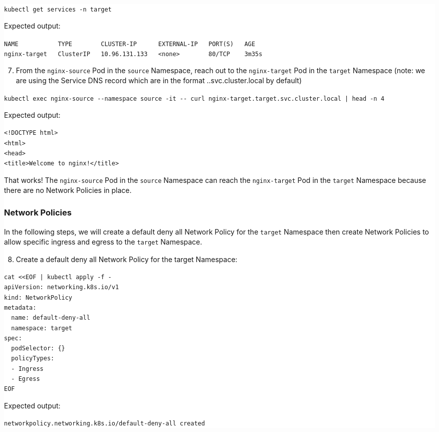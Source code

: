 ```shell
kubectl get services -n target
```

Expected output:
```shell
NAME           TYPE        CLUSTER-IP      EXTERNAL-IP   PORT(S)   AGE
nginx-target   ClusterIP   10.96.131.133   <none>        80/TCP    3m35s
```

7. From the `nginx-source` Pod in the `source` Namespace, reach out to the `nginx-target` Pod in the `target` Namespace
(note: we are using the Service DNS record which are in the format <service>.<namespace>.svc.cluster.local by default)

```shell
kubectl exec nginx-source --namespace source -it -- curl nginx-target.target.svc.cluster.local | head -n 4
```

Expected output:
```shell
<!DOCTYPE html>
<html>
<head>
<title>Welcome to nginx!</title>
```

That works! The `nginx-source` Pod in the `source` Namespace can reach the `nginx-target` Pod in the `target` Namespace because there are no Network Policies in place.

### Network Policies

In the following steps, we will create a default deny all Network Policy for the `target` Namespace then create Network Policies to allow specific ingress and egress to the `target` Namespace.

8. Create a default deny all Network Policy for the target Namespace:

```shell
cat <<EOF | kubectl apply -f -
apiVersion: networking.k8s.io/v1
kind: NetworkPolicy
metadata:
  name: default-deny-all
  namespace: target
spec:
  podSelector: {}
  policyTypes:
  - Ingress
  - Egress
EOF
```

Expected output:
```shell
networkpolicy.networking.k8s.io/default-deny-all created
```
